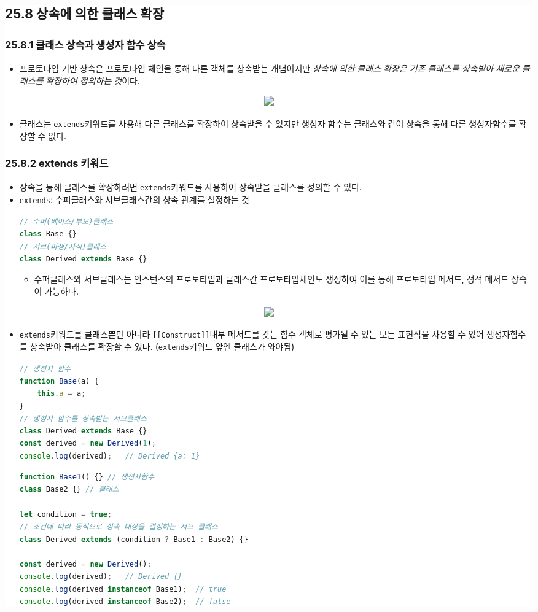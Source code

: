 ```js
```


## 25.8 상속에 의한 클래스 확장

### 25.8.1 클래스 상속과 생성자 함수 상속

- 프로토타입 기반 상속은 프로토타입 체인을 통해 다른 객체를 상속받는 개념이지만 *상속에 의한 클래스 확장은 기존 클래스를 상속받아 새로운 클래스를 확장하여 정의하는 것*이다.

<p align="center"><img src="https://velog.velcdn.com/images/kozel/post/39b65dd3-962a-4729-a489-6b750f47c2f7/image.png"/></p>

- 클래스는 `extends`키워드를 사용해 다른 클래스를 확장하여 상속받을 수 있지만 생성자 함수는 클래스와 같이 상속을 통해 다른 생성자함수를 확장할 수 없다.


### 25.8.2 extends 키워드

- 상속을 통해 클래스를 확장하려면 `extends`키워드를 사용하여 상속받을 클래스를 정의할 수 있다.
- `extends`: 수퍼클래스와 서브클래스간의 상속 관계를 설정하는 것
  ```js
  // 수퍼(베이스/부모)클래스
  class Base {}
  // 서브(파생/자식)클래스
  class Derived extends Base {}
  ```
  - 수퍼클래스와 서브클래스는 인스턴스의 프로토타입과 클래스간 프로토타입체인도 생성하여 이를 통해 프로토타입 메서드, 정적 메서드 상속이 가능하다.
  
<p align="center"><img src="https://velog.velcdn.com/images/kozel/post/e7127721-be79-4325-808a-040f5a52cfaf/image.png"/></p>

- `extends`키워드를 클래스뿐만 아니라 `[[Construct]]`내부 메서드를 갖는 함수 객체로 평가될 수 있는 모든 표현식을 사용할 수 있어 생성자함수를 상속받아 클래스를 확장할 수 있다. (`extends`키워드 앞엔 클래스가 와야됨)
  ```js
  // 생성자 함수
  function Base(a) {
      this.a = a;
  }
  // 생성자 함수를 상속받는 서브클래스
  class Derived extends Base {}
  const derived = new Derived(1);
  console.log(derived);   // Derived {a: 1}
  ```
  ```js
  function Base1() {} // 생성자함수
  class Base2 {} // 클래스

  let condition = true;
  // 조건에 따라 동적으로 상속 대상을 결정하는 서브 클래스
  class Derived extends (condition ? Base1 : Base2) {}

  const derived = new Derived();
  console.log(derived);   // Derived {}
  console.log(derived instanceof Base1);  // true
  console.log(derived instanceof Base2);  // false
  ```

